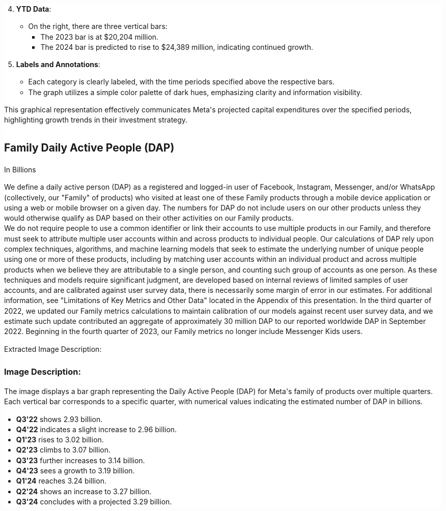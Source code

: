 4. **YTD Data**:
   - On the right, there are three vertical bars:
     - The 2023 bar is at $20,204 million.
     - The 2024 bar is predicted to rise to $24,389 million, indicating continued growth.

5. **Labels and Annotations**:
   - Each category is clearly labeled, with the time periods specified above the respective bars.
   - The graph utilizes a simple color palette of dark hues, emphasizing clarity and information visibility.

This graphical representation effectively communicates Meta's projected capital expenditures over the specified periods, highlighting growth trends in their investment strategy.

## Family Daily Active People (DAP)  
In Billions  
  
We define a daily active person (DAP) as a registered and logged-in user of Facebook, Instagram, Messenger, and/or WhatsApp (collectively, our "Family" of products) who visited at least one of these Family products through a mobile device application or using a web or mobile browser on a given day. The numbers for DAP do not include users on our other products unless they would otherwise qualify as DAP based on their other activities on our Family products.  
We do not require people to use a common identifier or link their accounts to use multiple products in our Family, and therefore must seek to attribute multiple user accounts within and across products to individual people. Our calculations of DAP rely upon complex techniques, algorithms, and machine learning models that seek to estimate the underlying number of unique people using one or more of these products, including by matching user accounts within an individual product and across multiple products when we believe they are attributable to a single person, and counting such group of accounts as one person. As these techniques and models require significant judgment, are developed based on internal reviews of limited samples of user accounts, and are calibrated against user survey data, there is necessarily some margin of error in our estimates. For additional information, see "Limitations of Key Metrics and Other Data" located in the Appendix of this presentation. In the third quarter of 2022, we updated our Family metrics calculations to maintain calibration of our models against recent user survey data, and we estimate such update contributed an aggregate of approximately 30 million DAP to our reported worldwide DAP in September 2022. Beginning in the fourth quarter of 2023, our Family metrics no longer include Messenger Kids users.  


Extracted Image Description:
### Image Description:

The image displays a bar graph representing the Daily Active People (DAP) for Meta's family of products over multiple quarters. Each vertical bar corresponds to a specific quarter, with numerical values indicating the estimated number of DAP in billions. 

- **Q3'22** shows 2.93 billion.
- **Q4'22** indicates a slight increase to 2.96 billion.
- **Q1'23** rises to 3.02 billion.
- **Q2'23** climbs to 3.07 billion.
- **Q3'23** further increases to 3.14 billion.
- **Q4'23** sees a growth to 3.19 billion.
- **Q1'24** reaches 3.24 billion.
- **Q2'24** shows an increase to 3.27 billion.
- **Q3'24** concludes with a projected 3.29 billion.
